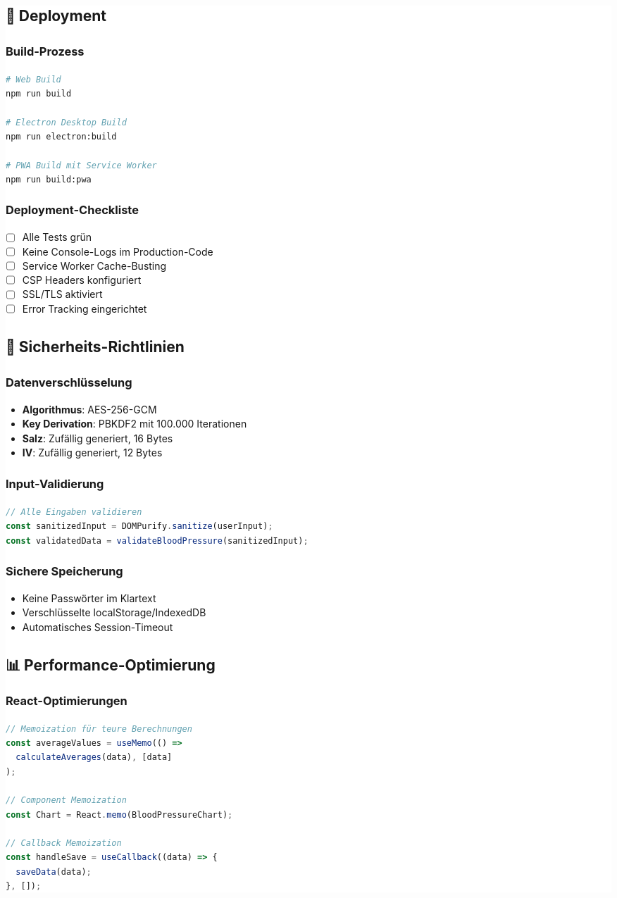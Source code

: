 ## 🚀 Deployment

### Build-Prozess
```bash
# Web Build
npm run build

# Electron Desktop Build
npm run electron:build

# PWA Build mit Service Worker
npm run build:pwa
```

### Deployment-Checkliste
- [ ] Alle Tests grün
- [ ] Keine Console-Logs im Production-Code
- [ ] Service Worker Cache-Busting
- [ ] CSP Headers konfiguriert
- [ ] SSL/TLS aktiviert
- [ ] Error Tracking eingerichtet

## 🔐 Sicherheits-Richtlinien

### Datenverschlüsselung
- **Algorithmus**: AES-256-GCM
- **Key Derivation**: PBKDF2 mit 100.000 Iterationen
- **Salz**: Zufällig generiert, 16 Bytes
- **IV**: Zufällig generiert, 12 Bytes

### Input-Validierung
```javascript
// Alle Eingaben validieren
const sanitizedInput = DOMPurify.sanitize(userInput);
const validatedData = validateBloodPressure(sanitizedInput);
```

### Sichere Speicherung
- Keine Passwörter im Klartext
- Verschlüsselte localStorage/IndexedDB
- Automatisches Session-Timeout

## 📊 Performance-Optimierung

### React-Optimierungen
```javascript
// Memoization für teure Berechnungen
const averageValues = useMemo(() => 
  calculateAverages(data), [data]
);

// Component Memoization
const Chart = React.memo(BloodPressureChart);

// Callback Memoization
const handleSave = useCallback((data) => {
  saveData(data);
}, []);
```
